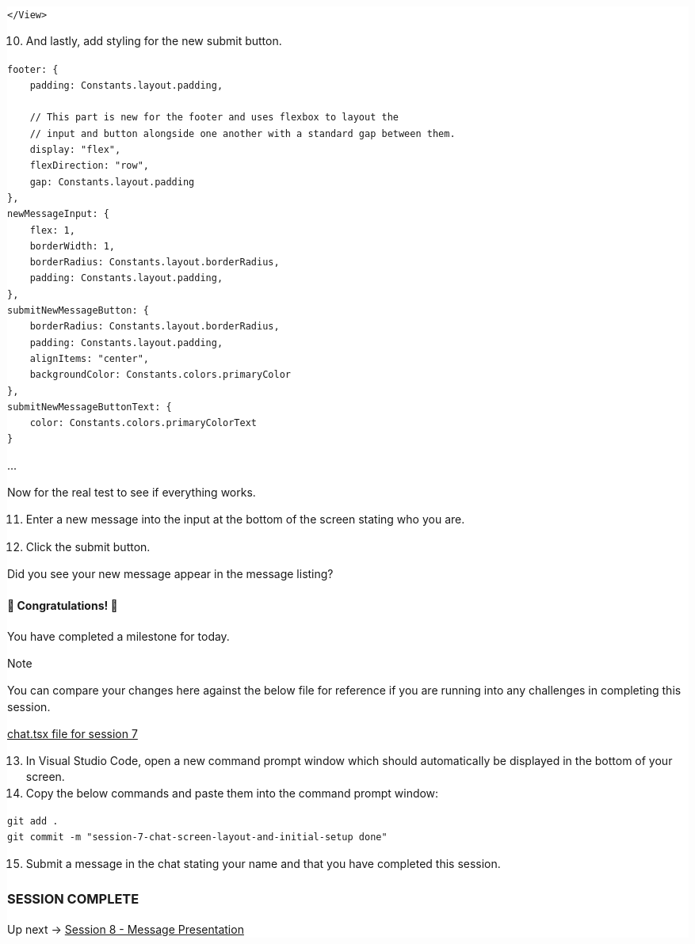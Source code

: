 ```tsx
</View>
```

10. And lastly, add styling for the new submit button.
```tsx
footer: {
    padding: Constants.layout.padding,

    // This part is new for the footer and uses flexbox to layout the
    // input and button alongside one another with a standard gap between them.
    display: "flex",
    flexDirection: "row",
    gap: Constants.layout.padding
},
newMessageInput: {
    flex: 1,
    borderWidth: 1,
    borderRadius: Constants.layout.borderRadius,
    padding: Constants.layout.padding,
},
submitNewMessageButton: {
    borderRadius: Constants.layout.borderRadius,
    padding: Constants.layout.padding,
    alignItems: "center",
    backgroundColor: Constants.colors.primaryColor
},
submitNewMessageButtonText: {
    color: Constants.colors.primaryColorText
}
```
...

Now for the real test to see if everything works.

11. Enter a new message into the input at the bottom of the screen stating who you are.

12. Click the submit button.

Did you see your new message appear in the message listing?

#### 🎉 Congratulations! 🎉
You have completed a milestone for today.

> [!NOTE] 
> You can compare your changes here against the below file for reference if you are running into any challenges in completing this session.
>
> [chat.tsx file for session 7](https://github.com/cah-john-ryan/expo-go-real-time-chat/blob/session-7-chat-screen-layout-and-initial-setup/expo-go-real-time-chat/app/%5BuserKey%5D/chat.tsx)

13. In Visual Studio Code, open a new command prompt window which should automatically be displayed in the bottom of your screen.
14. Copy the below commands and paste them into the command prompt window:
```
git add .
git commit -m "session-7-chat-screen-layout-and-initial-setup done"
```

15. Submit a message in the chat stating your name and that you have completed this session.

### SESSION COMPLETE

Up next -> [Session 8 - Message Presentation](session-8-message-presentation.md)
